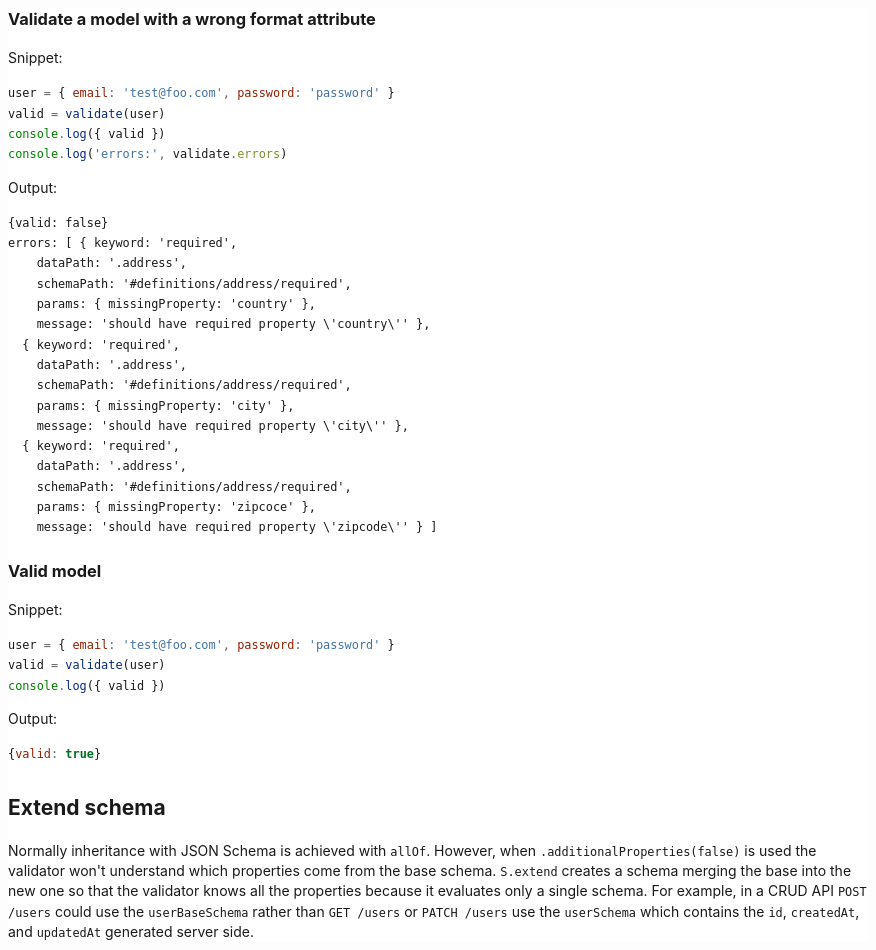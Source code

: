 ### Validate a model with a wrong format attribute

Snippet:

```javascript
user = { email: 'test@foo.com', password: 'password' }
valid = validate(user)
console.log({ valid })
console.log('errors:', validate.errors)
```

Output:

```
{valid: false}
errors: [ { keyword: 'required',
    dataPath: '.address',
    schemaPath: '#definitions/address/required',
    params: { missingProperty: 'country' },
    message: 'should have required property \'country\'' },
  { keyword: 'required',
    dataPath: '.address',
    schemaPath: '#definitions/address/required',
    params: { missingProperty: 'city' },
    message: 'should have required property \'city\'' },
  { keyword: 'required',
    dataPath: '.address',
    schemaPath: '#definitions/address/required',
    params: { missingProperty: 'zipcoce' },
    message: 'should have required property \'zipcode\'' } ]
```

### Valid model

Snippet:

```javascript
user = { email: 'test@foo.com', password: 'password' }
valid = validate(user)
console.log({ valid })
```

Output:

```js
{valid: true}
```

## Extend schema

Normally inheritance with JSON Schema is achieved with `allOf`. However, when `.additionalProperties(false)` is used the validator won't
understand which properties come from the base schema. `S.extend` creates a schema merging the base into the new one so
that the validator knows all the properties because it evaluates only a single schema.
For example, in a CRUD API `POST /users` could use the `userBaseSchema` rather than `GET /users` or `PATCH /users` use the `userSchema`
which contains the `id`, `createdAt`, and `updatedAt` generated server side.
